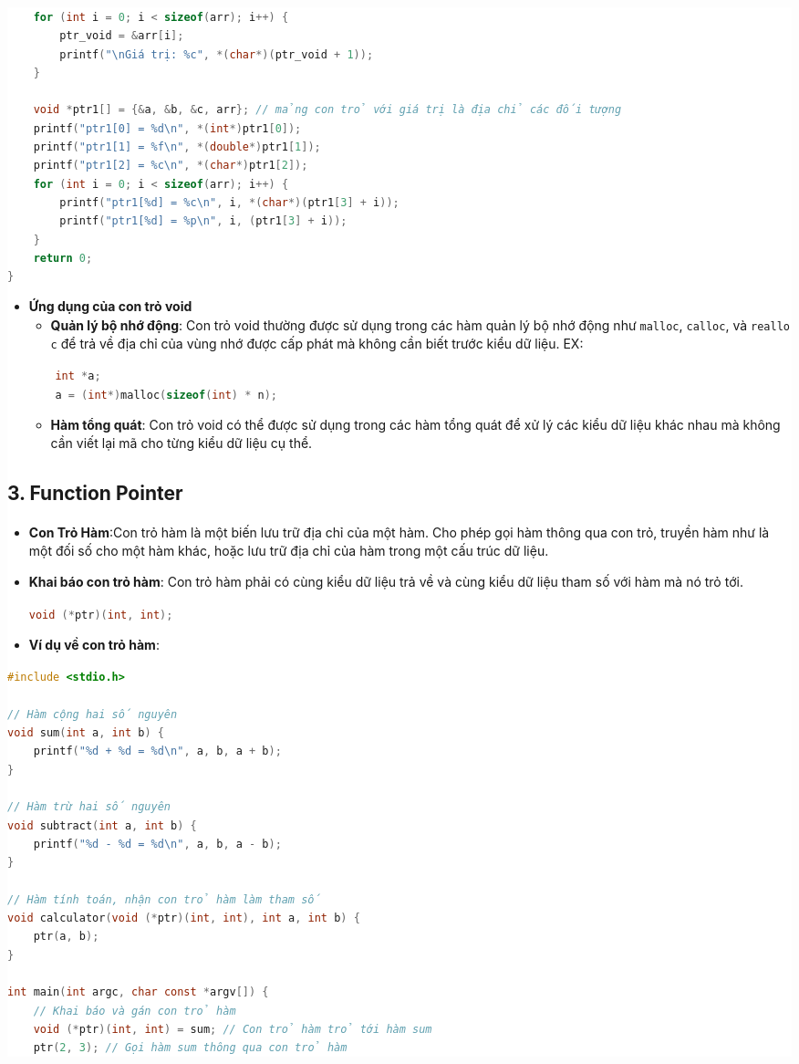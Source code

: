 ```c
    for (int i = 0; i < sizeof(arr); i++) {
        ptr_void = &arr[i];
        printf("\nGiá trị: %c", *(char*)(ptr_void + 1));
    }

    void *ptr1[] = {&a, &b, &c, arr}; // mảng con trỏ với giá trị là địa chỉ các đối tượng
    printf("ptr1[0] = %d\n", *(int*)ptr1[0]);
    printf("ptr1[1] = %f\n", *(double*)ptr1[1]);
    printf("ptr1[2] = %c\n", *(char*)ptr1[2]);
    for (int i = 0; i < sizeof(arr); i++) {
        printf("ptr1[%d] = %c\n", i, *(char*)(ptr1[3] + i)); 
        printf("ptr1[%d] = %p\n", i, (ptr1[3] + i));   
    }
    return 0;
}
```

- **Ứng dụng của con trỏ void**
    - **Quản lý bộ nhớ động**: Con trỏ void thường được sử dụng trong các hàm quản lý bộ nhớ động như `malloc`, `calloc`, và `realloc` để trả về địa chỉ của vùng nhớ được cấp phát mà không cần biết trước kiểu dữ liệu.
    EX: 
    ```c
        int *a;
        a = (int*)malloc(sizeof(int) * n);
    ```
    - **Hàm tổng quát**: Con trỏ void có thể được sử dụng trong các hàm tổng quát để xử lý các kiểu dữ liệu khác nhau mà không cần viết lại mã cho từng kiểu dữ liệu cụ thể.

## 3. Function Pointer

- **Con Trỏ Hàm**:Con trỏ hàm là một biến lưu trữ địa chỉ của một hàm. Cho phép gọi hàm thông qua con trỏ, truyền hàm như là một đối số cho một hàm khác, hoặc lưu trữ địa chỉ của hàm trong một cấu trúc dữ liệu. 

- **Khai báo con trỏ hàm**: Con trỏ hàm phải có cùng kiểu dữ liệu trả về và cùng kiểu dữ liệu tham số với hàm mà nó trỏ tới.
  ```c
  void (*ptr)(int, int);
  ```

- **Ví dụ về con trỏ hàm**: 
```c
#include <stdio.h>

// Hàm cộng hai số nguyên
void sum(int a, int b) {
    printf("%d + %d = %d\n", a, b, a + b);
}

// Hàm trừ hai số nguyên
void subtract(int a, int b) {
    printf("%d - %d = %d\n", a, b, a - b);
}

// Hàm tính toán, nhận con trỏ hàm làm tham số
void calculator(void (*ptr)(int, int), int a, int b) {
    ptr(a, b);
}

int main(int argc, char const *argv[]) {
    // Khai báo và gán con trỏ hàm
    void (*ptr)(int, int) = sum; // Con trỏ hàm trỏ tới hàm sum
    ptr(2, 3); // Gọi hàm sum thông qua con trỏ hàm

```